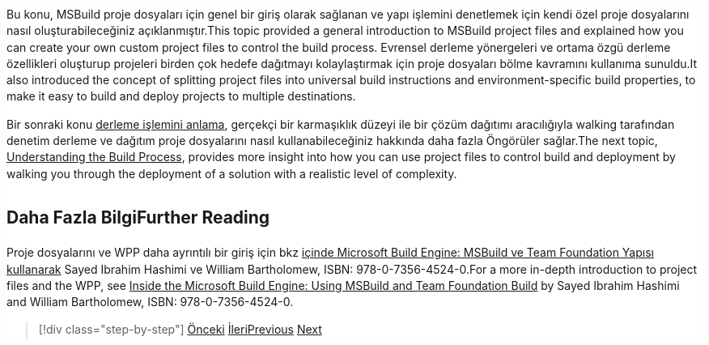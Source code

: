 <span data-ttu-id="f1a1b-262">Bu konu, MSBuild proje dosyaları için genel bir giriş olarak sağlanan ve yapı işlemini denetlemek için kendi özel proje dosyalarını nasıl oluşturabileceğiniz açıklanmıştır.</span><span class="sxs-lookup"><span data-stu-id="f1a1b-262">This topic provided a general introduction to MSBuild project files and explained how you can create your own custom project files to control the build process.</span></span> <span data-ttu-id="f1a1b-263">Evrensel derleme yönergeleri ve ortama özgü derleme özellikleri oluşturup projeleri birden çok hedefe dağıtmayı kolaylaştırmak için proje dosyaları bölme kavramını kullanıma sunuldu.</span><span class="sxs-lookup"><span data-stu-id="f1a1b-263">It also introduced the concept of splitting project files into universal build instructions and environment-specific build properties, to make it easy to build and deploy projects to multiple destinations.</span></span>

<span data-ttu-id="f1a1b-264">Bir sonraki konu [derleme işlemini anlama](understanding-the-build-process.md), gerçekçi bir karmaşıklık düzeyi ile bir çözüm dağıtımı aracılığıyla walking tarafından denetim derleme ve dağıtım proje dosyalarını nasıl kullanabileceğiniz hakkında daha fazla Öngörüler sağlar.</span><span class="sxs-lookup"><span data-stu-id="f1a1b-264">The next topic, [Understanding the Build Process](understanding-the-build-process.md), provides more insight into how you can use project files to control build and deployment by walking you through the deployment of a solution with a realistic level of complexity.</span></span>

## <a name="further-reading"></a><span data-ttu-id="f1a1b-265">Daha Fazla Bilgi</span><span class="sxs-lookup"><span data-stu-id="f1a1b-265">Further Reading</span></span>

<span data-ttu-id="f1a1b-266">Proje dosyalarını ve WPP daha ayrıntılı bir giriş için bkz [içinde Microsoft Build Engine: MSBuild ve Team Foundation Yapısı kullanarak](http://amzn.com/0735645248) Sayed Ibrahim Hashimi ve William Bartholomew, ISBN: 978-0-7356-4524-0.</span><span class="sxs-lookup"><span data-stu-id="f1a1b-266">For a more in-depth introduction to project files and the WPP, see [Inside the Microsoft Build Engine: Using MSBuild and Team Foundation Build](http://amzn.com/0735645248) by Sayed Ibrahim Hashimi and William Bartholomew, ISBN: 978-0-7356-4524-0.</span></span>

> [!div class="step-by-step"]
> <span data-ttu-id="f1a1b-267">[Önceki](setting-up-the-contact-manager-solution.md)
> [İleri](understanding-the-build-process.md)</span><span class="sxs-lookup"><span data-stu-id="f1a1b-267">[Previous](setting-up-the-contact-manager-solution.md)
[Next](understanding-the-build-process.md)</span></span>
